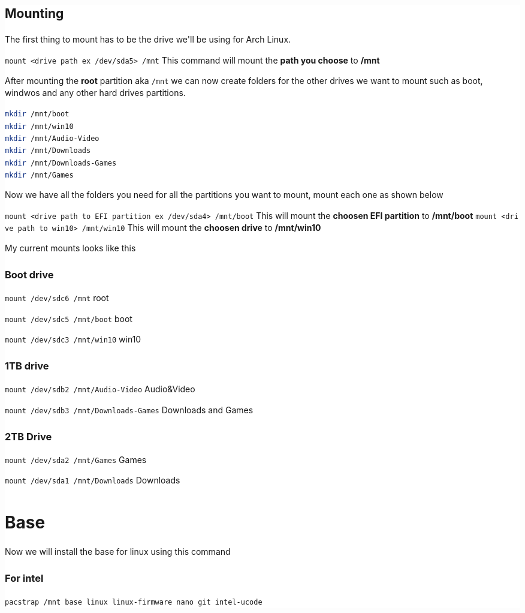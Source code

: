 
## Mounting
The first thing to mount has to be the drive we'll be using for Arch Linux.

`mount <drive path ex /dev/sda5> /mnt` This command will mount the **path you choose** to **/mnt**

After mounting the **root** partition aka `/mnt` we can now create folders for the other drives we want to mount such as boot, windwos and any other hard drives partitions.

```sh
mkdir /mnt/boot
mkdir /mnt/win10
mkdir /mnt/Audio-Video
mkdir /mnt/Downloads
mkdir /mnt/Downloads-Games
mkdir /mnt/Games
```
Now we have all the folders you need for all the partitions you want to mount, mount each one as shown below

`mount <drive path to EFI partition ex /dev/sda4> /mnt/boot` This will mount the **choosen EFI partition** to  **/mnt/boot**
`mount <drive path to win10> /mnt/win10` This will mount the **choosen drive** to **/mnt/win10** 

My current mounts looks like this

### Boot drive

`mount /dev/sdc6 /mnt` root

`mount /dev/sdc5 /mnt/boot` boot

`mount /dev/sdc3 /mnt/win10` win10

### 1TB drive

`mount /dev/sdb2 /mnt/Audio-Video` Audio&Video

`mount /dev/sdb3 /mnt/Downloads-Games` Downloads and Games

### 2TB Drive

`mount /dev/sda2 /mnt/Games` Games

`mount /dev/sda1 /mnt/Downloads` Downloads

# Base
Now we will install the base for linux using this command


### For intel
```bash
pacstrap /mnt base linux linux-firmware nano git intel-ucode
```
